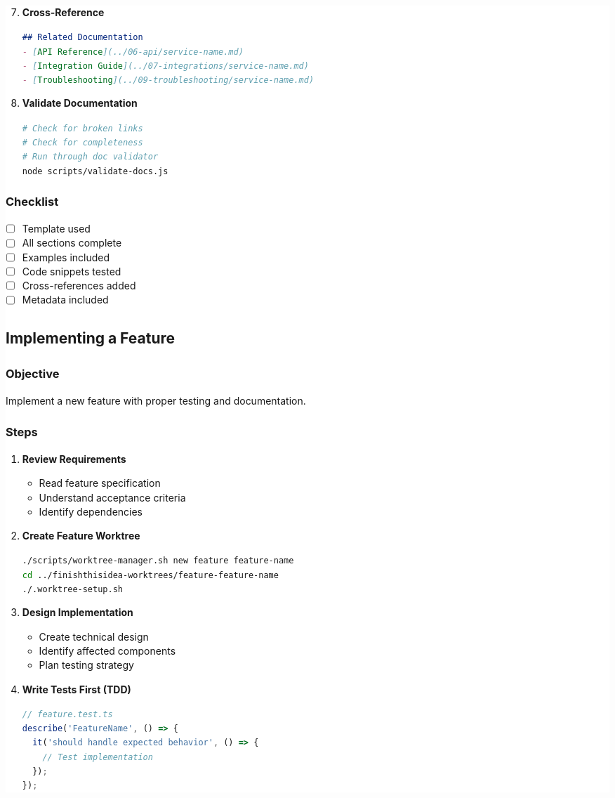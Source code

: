    ```
   ```

7. **Cross-Reference**
   ```markdown
   ## Related Documentation
   - [API Reference](../06-api/service-name.md)
   - [Integration Guide](../07-integrations/service-name.md)
   - [Troubleshooting](../09-troubleshooting/service-name.md)
   ```

8. **Validate Documentation**
   ```bash
   # Check for broken links
   # Check for completeness
   # Run through doc validator
   node scripts/validate-docs.js
   ```

### Checklist
- [ ] Template used
- [ ] All sections complete
- [ ] Examples included
- [ ] Code snippets tested
- [ ] Cross-references added
- [ ] Metadata included

## Implementing a Feature

### Objective
Implement a new feature with proper testing and documentation.

### Steps

1. **Review Requirements**
   - Read feature specification
   - Understand acceptance criteria
   - Identify dependencies

2. **Create Feature Worktree**
   ```bash
   ./scripts/worktree-manager.sh new feature feature-name
   cd ../finishthisidea-worktrees/feature-feature-name
   ./.worktree-setup.sh
   ```

3. **Design Implementation**
   - Create technical design
   - Identify affected components
   - Plan testing strategy

4. **Write Tests First (TDD)**
   ```typescript
   // feature.test.ts
   describe('FeatureName', () => {
     it('should handle expected behavior', () => {
       // Test implementation
     });
   });
   ```
